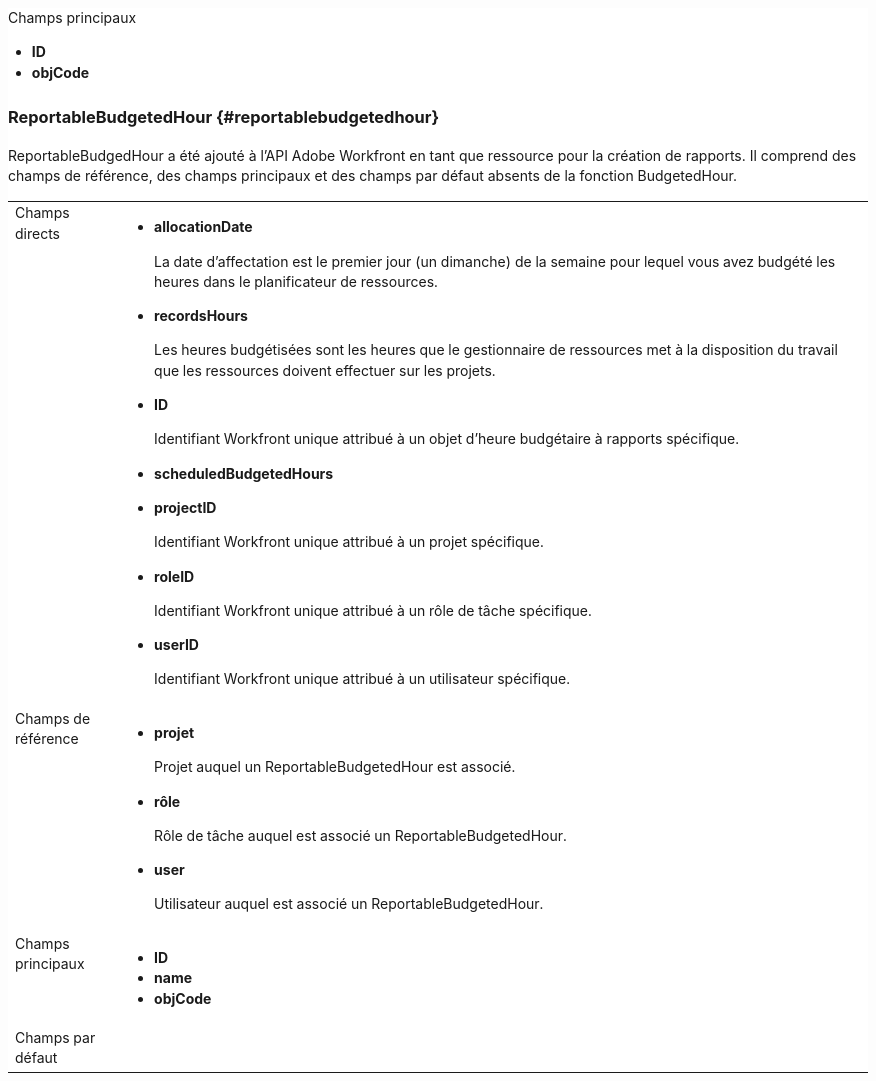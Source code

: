    <td>Champs principaux</td> 
   <td> 
    <ul> 
     <li style="font-weight: bold;">ID</li> 
     <li style="font-weight: bold;">objCode</li> 
    </ul> </td> 
  </tr> 
 </tbody> 
</table>

### ReportableBudgetedHour {#reportablebudgetedhour}

ReportableBudgedHour a été ajouté à l’API Adobe Workfront en tant que ressource pour la création de rapports. Il comprend des champs de référence, des champs principaux et des champs par défaut absents de la fonction BudgetedHour.

<table style="table-layout:auto"> 
 <col> 
 <col> 
 <tbody> 
  <tr> 
   <td>Champs directs</td> 
   <td> 
    <ul> 
     <li> <p style="font-weight: bold;">allocationDate </p> <p>La date d’affectation est le premier jour (un dimanche) de la semaine pour lequel vous avez budgété les heures dans le planificateur de ressources.</p> </li> 
     <li> <p style="font-weight: bold;">recordsHours </p> <p>Les heures budgétisées sont les heures que le gestionnaire de ressources met à la disposition du travail que les ressources doivent effectuer sur les projets.</p> </li> 
     <li> <p style="font-weight: bold;">ID </p> <p>Identifiant Workfront unique attribué à un objet d’heure budgétaire à rapports spécifique.</p> </li> 
     <li style="font-weight: bold;">scheduledBudgetedHours </li> 
     <li> <p style="font-weight: bold;">projectID </p> <p>Identifiant Workfront unique attribué à un projet spécifique.</p> </li> 
     <li> <p style="font-weight: bold;">roleID</p> <p>Identifiant Workfront unique attribué à un rôle de tâche spécifique.</p> </li> 
     <li> <p style="font-weight: bold;">userID</p> <p>Identifiant Workfront unique attribué à un utilisateur spécifique.</p> </li> 
    </ul> </td> 
  </tr> 
  <tr> 
   <td>Champs de référence</td> 
   <td> 
    <ul> 
     <li> <p style="font-weight: bold;">projet</p> <p>Projet auquel un ReportableBudgetedHour est associé.</p> </li> 
     <li> <p style="font-weight: bold;">rôle</p> <p>Rôle de tâche auquel est associé un ReportableBudgetedHour.</p> </li> 
     <li> <p style="font-weight: bold;">user</p> <p>Utilisateur auquel est associé un ReportableBudgetedHour.</p> </li> 
    </ul> </td> 
  </tr> 
  <tr> 
   <td>Champs principaux</td> 
   <td> 
    <ul> 
     <li style="font-weight: bold;">ID</li> 
     <li style="font-weight: bold;">name</li> 
     <li style="font-weight: bold;">objCode</li> 
    </ul> </td> 
  </tr> 
  <tr> 
   <td>Champs par défaut</td> 